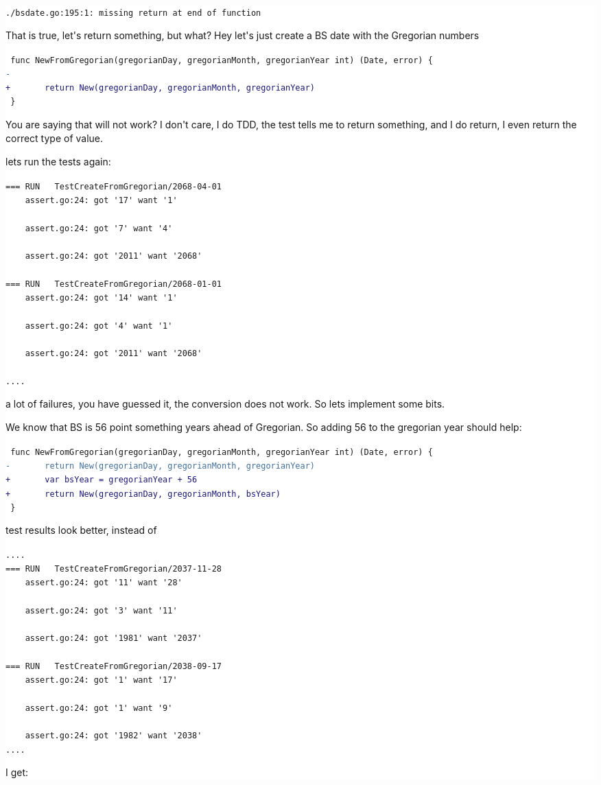 `./bsdate.go:195:1: missing return at end of function`

That is true, let's return something, but what? Hey let's just create a BS date with the Gregorian numbers
```diff
 func NewFromGregorian(gregorianDay, gregorianMonth, gregorianYear int) (Date, error) {
-
+       return New(gregorianDay, gregorianMonth, gregorianYear)
 }
```

You are saying that will not work? I don't care, I do TDD, the test tells me to return something, and I do return, I even return the correct type of value.

lets run the tests again:
```console
=== RUN   TestCreateFromGregorian/2068-04-01
	assert.go:24: got '17' want '1'

	assert.go:24: got '7' want '4'

	assert.go:24: got '2011' want '2068'

=== RUN   TestCreateFromGregorian/2068-01-01
	assert.go:24: got '14' want '1'

	assert.go:24: got '4' want '1'

	assert.go:24: got '2011' want '2068'

....
```

a lot of failures, you have guessed it, the conversion does not work. So lets implement some bits.

We know that BS is 56 point something years ahead of Gregorian. So adding 56 to the gregorian year should help:
```diff
 func NewFromGregorian(gregorianDay, gregorianMonth, gregorianYear int) (Date, error) {
-       return New(gregorianDay, gregorianMonth, gregorianYear)
+       var bsYear = gregorianYear + 56
+       return New(gregorianDay, gregorianMonth, bsYear)
 }
```

test results look better, instead of

```
....
=== RUN   TestCreateFromGregorian/2037-11-28
	assert.go:24: got '11' want '28'

	assert.go:24: got '3' want '11'

	assert.go:24: got '1981' want '2037'

=== RUN   TestCreateFromGregorian/2038-09-17
	assert.go:24: got '1' want '17'

	assert.go:24: got '1' want '9'

	assert.go:24: got '1982' want '2038'
....
```
I get:
